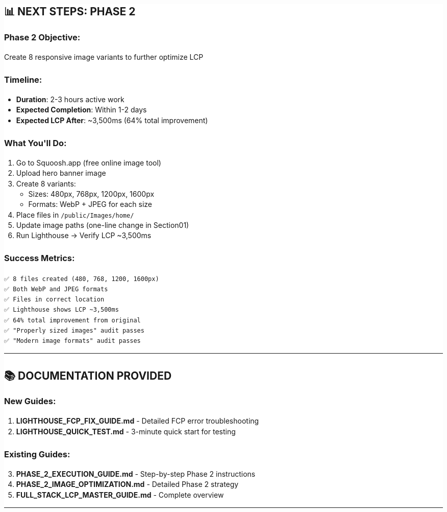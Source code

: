 
## 📊 NEXT STEPS: PHASE 2

### Phase 2 Objective:

Create 8 responsive image variants to further optimize LCP

### Timeline:

- **Duration**: 2-3 hours active work
- **Expected Completion**: Within 1-2 days
- **Expected LCP After**: ~3,500ms (64% total improvement)

### What You'll Do:

1. Go to Squoosh.app (free online image tool)
2. Upload hero banner image
3. Create 8 variants:
   - Sizes: 480px, 768px, 1200px, 1600px
   - Formats: WebP + JPEG for each size
4. Place files in `/public/Images/home/`
5. Update image paths (one-line change in Section01)
6. Run Lighthouse → Verify LCP ~3,500ms

### Success Metrics:

```
✅ 8 files created (480, 768, 1200, 1600px)
✅ Both WebP and JPEG formats
✅ Files in correct location
✅ Lighthouse shows LCP ~3,500ms
✅ 64% total improvement from original
✅ "Properly sized images" audit passes
✅ "Modern image formats" audit passes
```

---

## 📚 DOCUMENTATION PROVIDED

### New Guides:

1. **LIGHTHOUSE_FCP_FIX_GUIDE.md** - Detailed FCP error troubleshooting
2. **LIGHTHOUSE_QUICK_TEST.md** - 3-minute quick start for testing

### Existing Guides:

3. **PHASE_2_EXECUTION_GUIDE.md** - Step-by-step Phase 2 instructions
4. **PHASE_2_IMAGE_OPTIMIZATION.md** - Detailed Phase 2 strategy
5. **FULL_STACK_LCP_MASTER_GUIDE.md** - Complete overview

---
